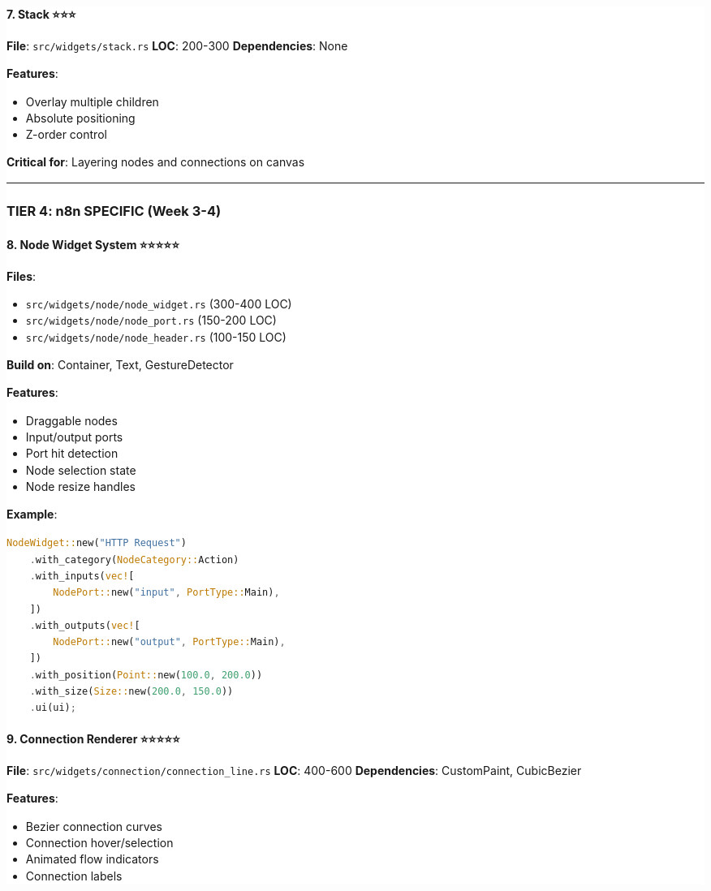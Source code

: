 #### 7. Stack ⭐⭐⭐
**File**: `src/widgets/stack.rs`
**LOC**: 200-300
**Dependencies**: None

**Features**:
- Overlay multiple children
- Absolute positioning
- Z-order control

**Critical for**: Layering nodes and connections on canvas

---

### **TIER 4: n8n SPECIFIC** (Week 3-4)

#### 8. Node Widget System ⭐⭐⭐⭐⭐
**Files**:
- `src/widgets/node/node_widget.rs` (300-400 LOC)
- `src/widgets/node/node_port.rs` (150-200 LOC)
- `src/widgets/node/node_header.rs` (100-150 LOC)

**Build on**: Container, Text, GestureDetector

**Features**:
- Draggable nodes
- Input/output ports
- Port hit detection
- Node selection state
- Node resize handles

**Example**:
```rust
NodeWidget::new("HTTP Request")
    .with_category(NodeCategory::Action)
    .with_inputs(vec![
        NodePort::new("input", PortType::Main),
    ])
    .with_outputs(vec![
        NodePort::new("output", PortType::Main),
    ])
    .with_position(Point::new(100.0, 200.0))
    .with_size(Size::new(200.0, 150.0))
    .ui(ui);
```

#### 9. Connection Renderer ⭐⭐⭐⭐⭐
**File**: `src/widgets/connection/connection_line.rs`
**LOC**: 400-600
**Dependencies**: CustomPaint, CubicBezier

**Features**:
- Bezier connection curves
- Connection hover/selection
- Animated flow indicators
- Connection labels
